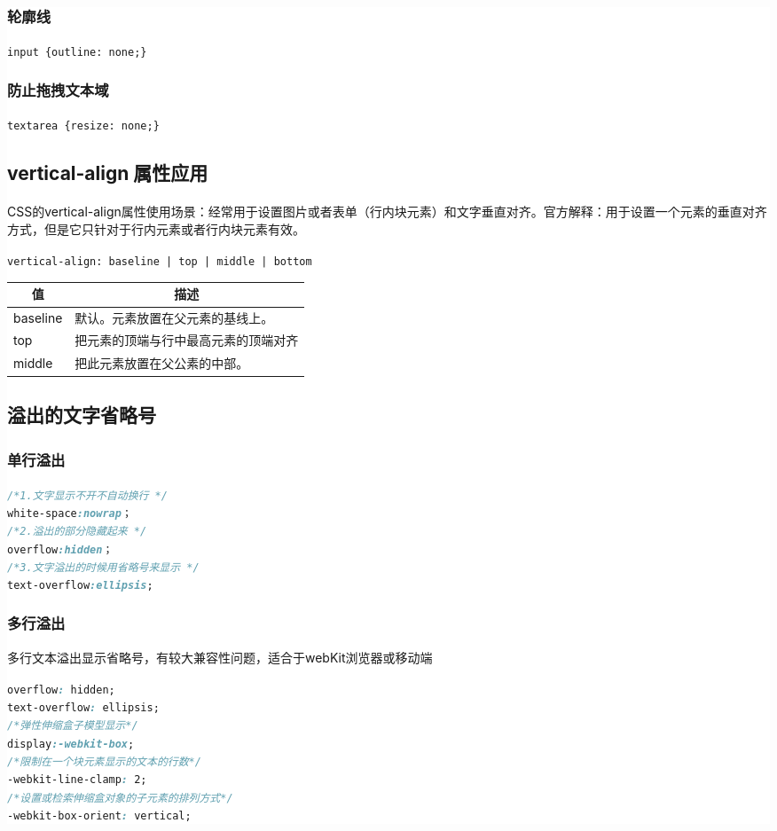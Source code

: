 

### 轮廓线

```
input {outline: none;}
```



### 防止拖拽文本域

```
textarea {resize: none;}
```



## vertical-align 属性应用

CSS的vertical-align属性使用场景：经常用于设置图片或者表单（行内块元素）和文字垂直对齐。官方解释：用于设置一个元素的垂直对齐方式，但是它只针对于行内元素或者行内块元素有效。

```
vertical-align: baseline | top | middle | bottom
```

| 值       | 描述                                 |
| -------- | ------------------------------------ |
| baseline | 默认。元素放置在父元素的基线上。     |
| top      | 把元素的顶端与行中最高元素的顶端对齐 |
| middle   | 把此元素放置在父公素的中部。         |



## 溢出的文字省略号

### 单行溢出

```css
/*1.文字显示不开不自动换行 */
white-space:nowrap；
/*2.溢出的部分隐藏起来 */
overflow:hidden；
/*3.文字溢出的时候用省略号来显示 */
text-overflow:ellipsis; 
```



### 多行溢出

多行文本溢出显示省略号，有较大兼容性问题，适合于webKit浏览器或移动端

```css
overflow: hidden;
text-overflow: ellipsis;
/*弹性伸缩盒子模型显示*/
display:-webkit-box;
/*限制在一个块元素显示的文本的行数*/
-webkit-line-clamp: 2;
/*设置或检索伸缩盒对象的子元素的排列方式*/
-webkit-box-orient: vertical;
```





